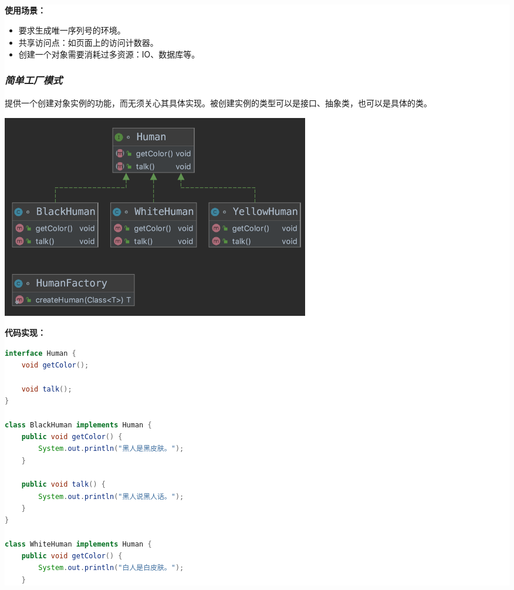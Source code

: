 **使用场景：**

-   要求生成唯一序列号的环境。
-   共享访问点：如页面上的访问计数器。
-   创建一个对象需要消耗过多资源：IO、数据库等。



### *简单工厂模式*

提供一个创建对象实例的功能，而无须关心其具体实现。被创建实例的类型可以是接口、抽象类，也可以是具体的类。

<img src="assets/image-20190804231421908.png" alt="image-20190804231421908" style="zoom:50%;" />

**代码实现：**

``` java
interface Human {
    void getColor();

    void talk();
}

class BlackHuman implements Human {
    public void getColor() {
        System.out.println("黑人是黑皮肤。");
    }

    public void talk() {
        System.out.println("黑人说黑人话。");
    }
}

class WhiteHuman implements Human {
    public void getColor() {
        System.out.println("白人是白皮肤。");
    }

```
